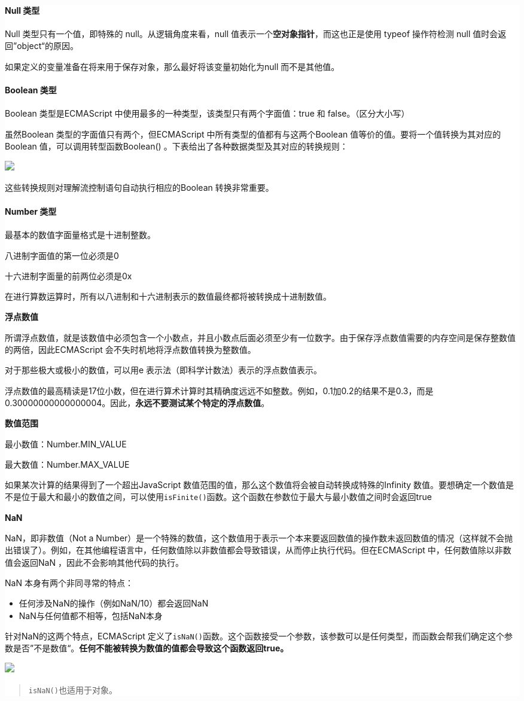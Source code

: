 #### Null 类型

Null 类型只有一个值，即特殊的 null。从逻辑角度来看，null 值表示一个**空对象指针**，而这也正是使用 typeof 操作符检测 null 值时会返回”object“的原因。

如果定义的变量准备在将来用于保存对象，那么最好将该变量初始化为null 而不是其他值。

#### Boolean 类型

Boolean 类型是ECMAScript 中使用最多的一种类型，该类型只有两个字面值：true 和 false。（区分大小写）

虽然Boolean 类型的字面值只有两个，但ECMAScript 中所有类型的值都有与这两个Boolean 值等价的值。要将一个值转换为其对应的Boolean 值，可以调用转型函数Boolean() 。下表给出了各种数据类型及其对应的转换规则：

![](http://7xvxmb.com1.z0.glb.clouddn.com/170409-3.png)

这些转换规则对理解流控制语句自动执行相应的Boolean 转换非常重要。

#### Number 类型

最基本的数值字面量格式是十进制整数。

八进制字面值的第一位必须是0

十六进制字面量的前两位必须是0x

在进行算数运算时，所有以八进制和十六进制表示的数值最终都将被转换成十进制数值。

**浮点数值**

所谓浮点数值，就是该数值中必须包含一个小数点，并且小数点后面必须至少有一位数字。由于保存浮点数值需要的内存空间是保存整数值的两倍，因此ECMAScript 会不失时机地将浮点数值转换为整数值。

对于那些极大或极小的数值，可以用e 表示法（即科学计数法）表示的浮点数值表示。

浮点数值的最高精读是17位小数，但在进行算术计算时其精确度远远不如整数。例如，0.1加0.2的结果不是0.3，而是0.30000000000000004。因此，**永远不要测试某个特定的浮点数值**。

**数值范围**

最小数值：Number.MIN_VALUE

最大数值：Number.MAX_VALUE

如果某次计算的结果得到了一个超出JavaScript 数值范围的值，那么这个数值将会被自动转换成特殊的Infinity 数值。要想确定一个数值是不是位于最大和最小的数值之间，可以使用`isFinite()`函数。这个函数在参数位于最大与最小数值之间时会返回true

**NaN**

NaN，即非数值（Not a Number）是一个特殊的数值，这个数值用于表示一个本来要返回数值的操作数未返回数值的情况（这样就不会抛出错误了）。例如，在其他编程语言中，任何数值除以非数值都会导致错误，从而停止执行代码。但在ECMAScript 中，任何数值除以非数值会返回NaN ，因此不会影响其他代码的执行。

NaN 本身有两个非同寻常的特点：

- 任何涉及NaN的操作（例如NaN/10）都会返回NaN
- NaN与任何值都不相等，包括NaN本身

针对NaN的这两个特点，ECMAScript 定义了`isNaN()`函数。这个函数接受一个参数，该参数可以是任何类型，而函数会帮我们确定这个参数是否”不是数值“。**任何不能被转换为数值的值都会导致这个函数返回true。**

![](http://7xvxmb.com1.z0.glb.clouddn.com/170409-4.png)

> `isNaN()`也适用于对象。
